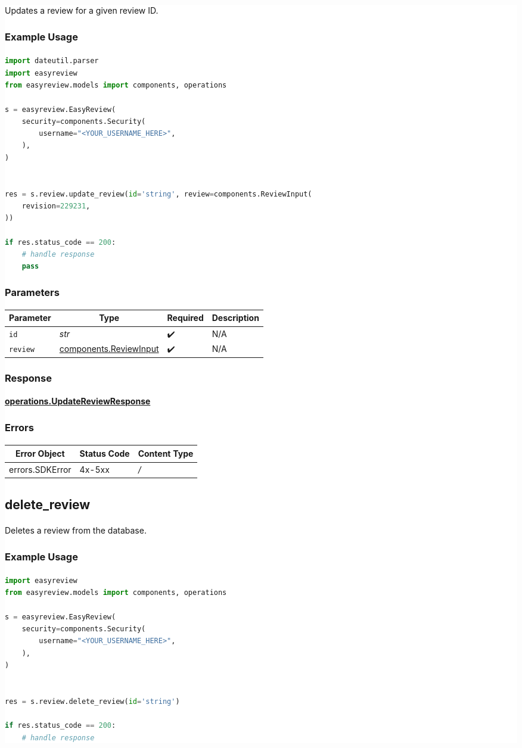 Updates a review for a given review ID.

### Example Usage

```python
import dateutil.parser
import easyreview
from easyreview.models import components, operations

s = easyreview.EasyReview(
    security=components.Security(
        username="<YOUR_USERNAME_HERE>",
    ),
)


res = s.review.update_review(id='string', review=components.ReviewInput(
    revision=229231,
))

if res.status_code == 200:
    # handle response
    pass
```

### Parameters

| Parameter                                                        | Type                                                             | Required                                                         | Description                                                      |
| ---------------------------------------------------------------- | ---------------------------------------------------------------- | ---------------------------------------------------------------- | ---------------------------------------------------------------- |
| `id`                                                             | *str*                                                            | :heavy_check_mark:                                               | N/A                                                              |
| `review`                                                         | [components.ReviewInput](../../models/components/reviewinput.md) | :heavy_check_mark:                                               | N/A                                                              |


### Response

**[operations.UpdateReviewResponse](../../models/operations/updatereviewresponse.md)**
### Errors

| Error Object    | Status Code     | Content Type    |
| --------------- | --------------- | --------------- |
| errors.SDKError | 4x-5xx          | */*             |

## delete_review

Deletes a review from the database.

### Example Usage

```python
import easyreview
from easyreview.models import components, operations

s = easyreview.EasyReview(
    security=components.Security(
        username="<YOUR_USERNAME_HERE>",
    ),
)


res = s.review.delete_review(id='string')

if res.status_code == 200:
    # handle response
```